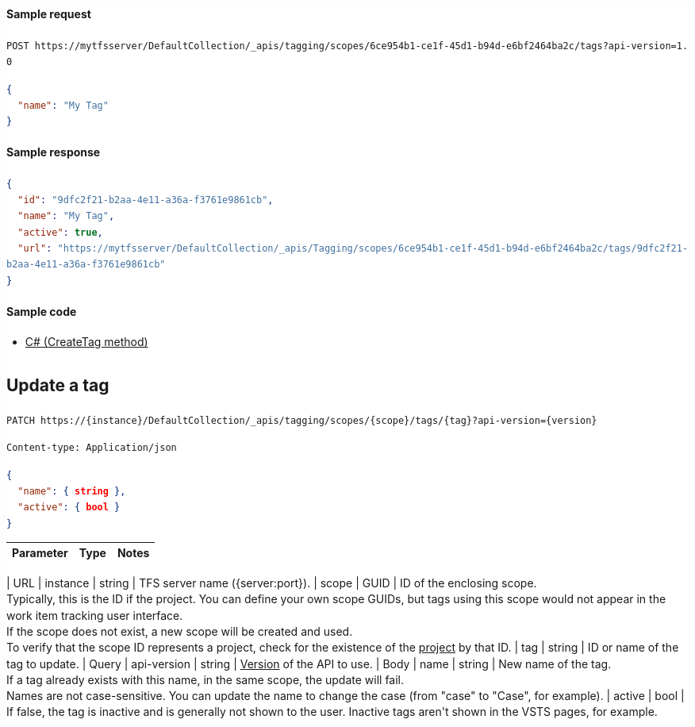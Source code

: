 #### Sample request

```
POST https://mytfsserver/DefaultCollection/_apis/tagging/scopes/6ce954b1-ce1f-45d1-b94d-e6bf2464ba2c/tags?api-version=1.0
```

```json
{
  "name": "My Tag"
}
```

#### Sample response

```json
{
  "id": "9dfc2f21-b2aa-4e11-a36a-f3761e9861cb",
  "name": "My Tag",
  "active": true,
  "url": "https://mytfsserver/DefaultCollection/_apis/Tagging/scopes/6ce954b1-ce1f-45d1-b94d-e6bf2464ba2c/tags/9dfc2f21-b2aa-4e11-a36a-f3761e9861cb"
}
```

#### Sample code

- [C# (CreateTag method)](https://github.com/microsoft/azure-devops-dotnet-samples/blob/master/ClientLibrary/Samples/WorkItemTracking/TagsSample.cs#L112)

## Update a tag

```no-highlight
PATCH https://{instance}/DefaultCollection/_apis/tagging/scopes/{scope}/tags/{tag}?api-version={version}
```

```http
Content-type: Application/json
```

```json
{
  "name": { string },
  "active": { bool }
}
```

| Parameter | Type | Notes |
| :-------- | :--- | :---- |


| URL
| instance | string | TFS server name ({server:port}).
| scope | GUID | ID of the enclosing scope.<br/>Typically, this is the ID if the project. You can define your own scope GUIDs, but tags using this scope would not appear in the work item tracking user interface.<br/>If the scope does not exist, a new scope will be created and used.<br/>To verify that the scope ID represents a project, check for the existence of the [project](../tfs/projects.md#getateamproject) by that ID.
| tag | string | ID or name of the tag to update.
| Query
| api-version | string | [Version](../../concepts/rest-api-versioning.md) of the API to use.
| Body
| name | string | New name of the tag.<br/>If a tag already exists with this name, in the same scope, the update will fail.<br/>Names are not case-sensitive. You can update the name to change the case (from "case" to "Case", for example).
| active | bool | If false, the tag is inactive and is generally not shown to the user. Inactive tags aren't shown in the VSTS pages, for example.
